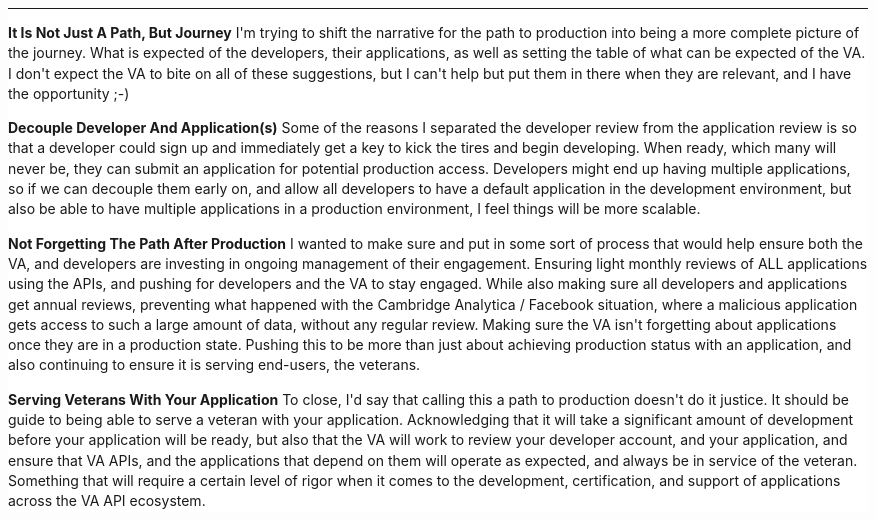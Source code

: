 <hr />

**It Is Not Just A Path, But Journey**
I'm trying to shift the narrative for the path to production into being a more complete picture of the journey. What is expected of the developers, their applications, as well as setting the table of what can be expected of the VA. I don't expect the VA to bite on all of these suggestions, but I can't help but put them in there when they are relevant, and I have the opportunity ;-)

**Decouple Developer And Application(s)**
Some of the reasons I separated the developer review from the application review is so that a developer could sign up and immediately get a key to kick the tires and begin developing. When ready, which many will never be, they can submit an application for potential production access. Developers might end up having multiple applications, so if we can decouple them early on, and allow all developers to have a default application in the development environment, but also be able to have multiple applications in a production environment, I feel things will be more scalable.

**Not Forgetting The Path After Production**
I wanted to make sure and put in some sort of process that would help ensure both the VA, and developers are investing in ongoing management of their engagement. Ensuring light monthly reviews of ALL applications using the APIs, and pushing for developers and the VA to stay engaged. While also making sure all developers and applications get annual reviews, preventing what happened with the Cambridge Analytica / Facebook situation, where a malicious application gets access to such a large amount of data, without any regular review. Making sure the VA isn't forgetting about applications once they are in a production state. Pushing this to be more than just about achieving production status with an application, and also continuing to ensure it is serving end-users, the veterans.

**Serving Veterans With Your Application**
To close, I'd say that calling this a path to production doesn't do it justice. It should be guide to being able to serve a veteran with your application. Acknowledging that it will take a significant amount of development before your application will be ready, but also that the VA will work to review your developer account, and your application, and ensure that VA APIs, and the applications that depend on them will operate as expected, and always be in service of the veteran. Something that will require a certain level of rigor when it comes to the development, certification, and support of applications across the VA API ecosystem.
